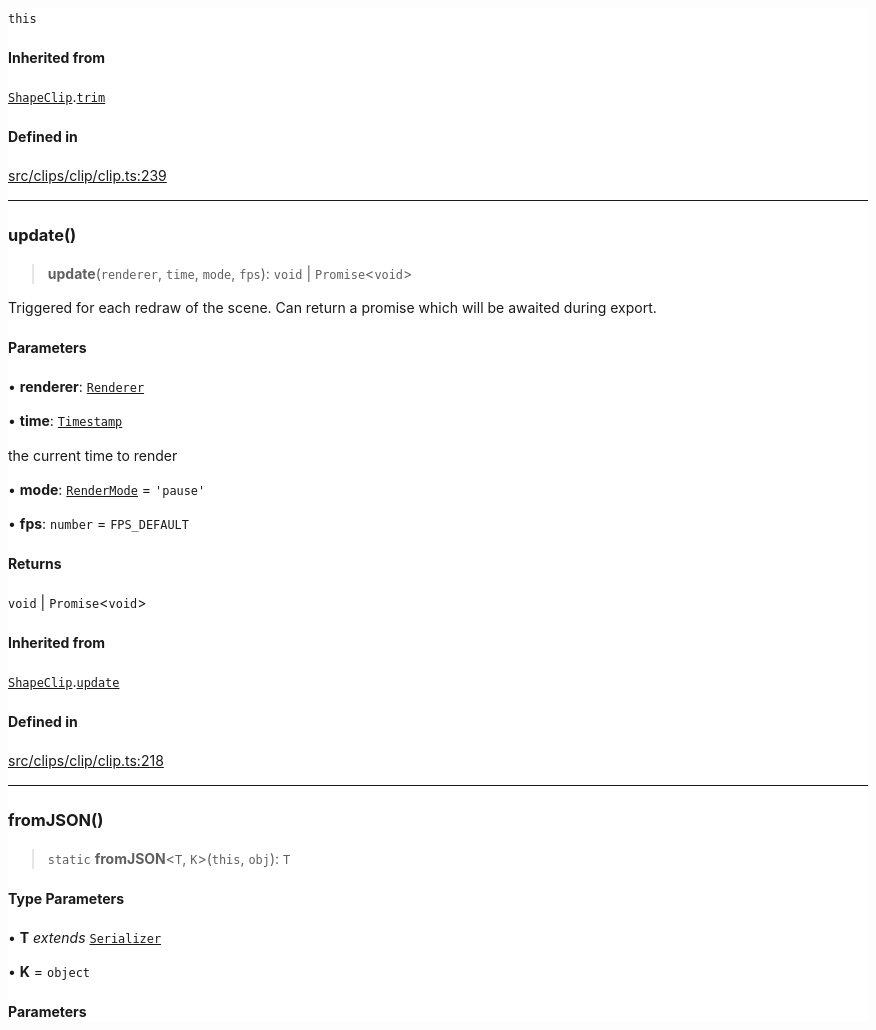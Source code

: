 `this`

#### Inherited from

[`ShapeClip`](ShapeClip.md).[`trim`](ShapeClip.md#trim)

#### Defined in

[src/clips/clip/clip.ts:239](https://github.com/diffusionstudio/core-v2/blob/ce69ef92917fd6c7f2f6e872cf6c87954dee9b56/src/clips/clip/clip.ts#L239)

***

### update()

> **update**(`renderer`, `time`, `mode`, `fps`): `void` \| `Promise`\<`void`\>

Triggered for each redraw of the scene.
Can return a promise which will be awaited 
during export.

#### Parameters

• **renderer**: [`Renderer`](Renderer.md)

• **time**: [`Timestamp`](Timestamp.md)

the current time to render

• **mode**: [`RenderMode`](../type-aliases/RenderMode.md) = `'pause'`

• **fps**: `number` = `FPS_DEFAULT`

#### Returns

`void` \| `Promise`\<`void`\>

#### Inherited from

[`ShapeClip`](ShapeClip.md).[`update`](ShapeClip.md#update-1)

#### Defined in

[src/clips/clip/clip.ts:218](https://github.com/diffusionstudio/core-v2/blob/ce69ef92917fd6c7f2f6e872cf6c87954dee9b56/src/clips/clip/clip.ts#L218)

***

### fromJSON()

> `static` **fromJSON**\<`T`, `K`\>(`this`, `obj`): `T`

#### Type Parameters

• **T** *extends* [`Serializer`](Serializer.md)

• **K** = `object`

#### Parameters
